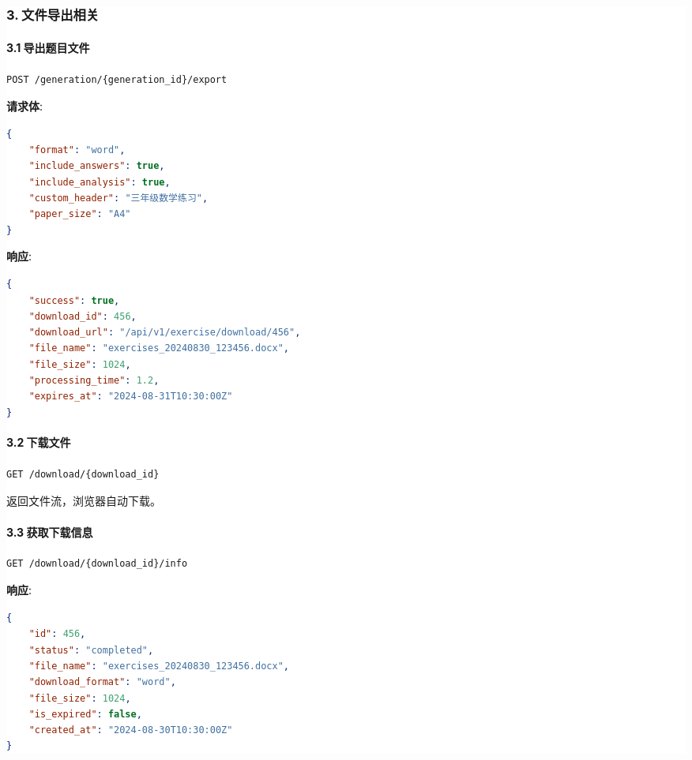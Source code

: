 ### 3. 文件导出相关

#### 3.1 导出题目文件
```http
POST /generation/{generation_id}/export
```

**请求体**:
```json
{
    "format": "word",
    "include_answers": true,
    "include_analysis": true,
    "custom_header": "三年级数学练习",
    "paper_size": "A4"
}
```

**响应**:
```json
{
    "success": true,
    "download_id": 456,
    "download_url": "/api/v1/exercise/download/456",
    "file_name": "exercises_20240830_123456.docx",
    "file_size": 1024,
    "processing_time": 1.2,
    "expires_at": "2024-08-31T10:30:00Z"
}
```

#### 3.2 下载文件
```http
GET /download/{download_id}
```

返回文件流，浏览器自动下载。

#### 3.3 获取下载信息
```http
GET /download/{download_id}/info
```

**响应**:
```json
{
    "id": 456,
    "status": "completed",
    "file_name": "exercises_20240830_123456.docx",
    "download_format": "word",
    "file_size": 1024,
    "is_expired": false,
    "created_at": "2024-08-30T10:30:00Z"
}
```
